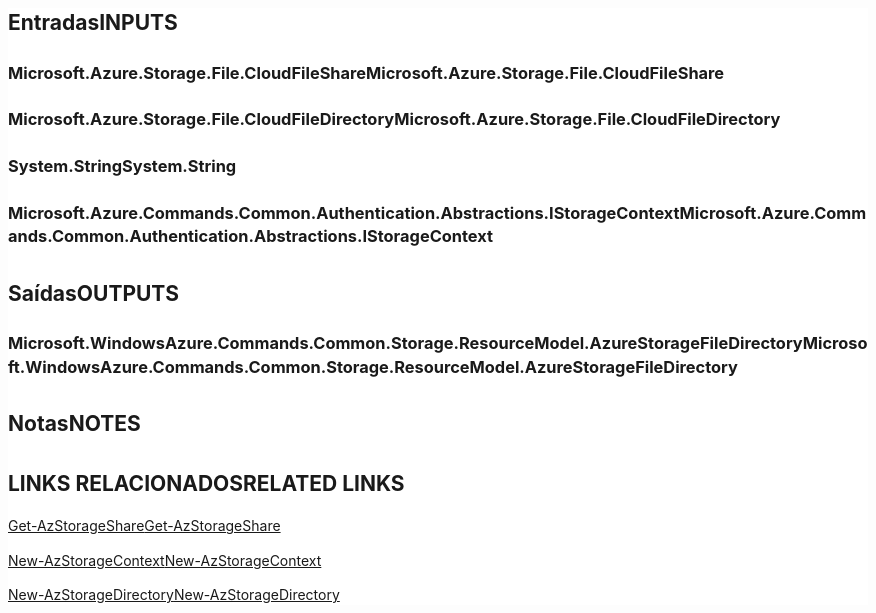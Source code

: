 ## <span data-ttu-id="9bd4e-161">Entradas</span><span class="sxs-lookup"><span data-stu-id="9bd4e-161">INPUTS</span></span>

### <span data-ttu-id="9bd4e-162">Microsoft.Azure.Storage.File.CloudFileShare</span><span class="sxs-lookup"><span data-stu-id="9bd4e-162">Microsoft.Azure.Storage.File.CloudFileShare</span></span>

### <span data-ttu-id="9bd4e-163">Microsoft.Azure.Storage.File.CloudFileDirectory</span><span class="sxs-lookup"><span data-stu-id="9bd4e-163">Microsoft.Azure.Storage.File.CloudFileDirectory</span></span>

### <span data-ttu-id="9bd4e-164">System.String</span><span class="sxs-lookup"><span data-stu-id="9bd4e-164">System.String</span></span>

### <span data-ttu-id="9bd4e-165">Microsoft.Azure.Commands.Common.Authentication.Abstractions.IStorageContext</span><span class="sxs-lookup"><span data-stu-id="9bd4e-165">Microsoft.Azure.Commands.Common.Authentication.Abstractions.IStorageContext</span></span>

## <span data-ttu-id="9bd4e-166">Saídas</span><span class="sxs-lookup"><span data-stu-id="9bd4e-166">OUTPUTS</span></span>

### <span data-ttu-id="9bd4e-167">Microsoft.WindowsAzure.Commands.Common.Storage.ResourceModel.AzureStorageFileDirectory</span><span class="sxs-lookup"><span data-stu-id="9bd4e-167">Microsoft.WindowsAzure.Commands.Common.Storage.ResourceModel.AzureStorageFileDirectory</span></span>

## <span data-ttu-id="9bd4e-168">Notas</span><span class="sxs-lookup"><span data-stu-id="9bd4e-168">NOTES</span></span>

## <span data-ttu-id="9bd4e-169">LINKS RELACIONADOS</span><span class="sxs-lookup"><span data-stu-id="9bd4e-169">RELATED LINKS</span></span>

[<span data-ttu-id="9bd4e-170">Get-AzStorageShare</span><span class="sxs-lookup"><span data-stu-id="9bd4e-170">Get-AzStorageShare</span></span>](./Get-AzStorageShare.md)

[<span data-ttu-id="9bd4e-171">New-AzStorageContext</span><span class="sxs-lookup"><span data-stu-id="9bd4e-171">New-AzStorageContext</span></span>](./New-AzStorageContext.md)

[<span data-ttu-id="9bd4e-172">New-AzStorageDirectory</span><span class="sxs-lookup"><span data-stu-id="9bd4e-172">New-AzStorageDirectory</span></span>](./New-AzStorageDirectory.md)
